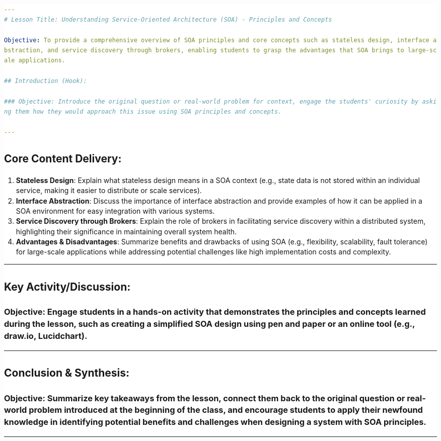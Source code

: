 ```yaml
---
# Lesson Title: Understanding Service-Oriented Architecture (SOA) - Principles and Concepts

Objective: To provide a comprehensive overview of SOA principles and core concepts such as stateless design, interface abstraction, and service discovery through brokers, enabling students to grasp the advantages that SOA brings to large-scale applications. 

## Introduction (Hook):

### Objective: Introduce the original question or real-world problem for context, engage the students' curiosity by asking them how they would approach this issue using SOA principles and concepts.

---
```


## Core Content Delivery:

1. **Stateless Design**: Explain what stateless design means in a SOA context (e.g., state data is not stored within an individual service, making it easier to distribute or scale services).
2. **Interface Abstraction**: Discuss the importance of interface abstraction and provide examples of how it can be applied in a SOA environment for easy integration with various systems.
3. **Service Discovery through Brokers**: Explain the role of brokers in facilitating service discovery within a distributed system, highlighting their significance in maintaining overall system health.
4. **Advantages & Disadvantages**: Summarize benefits and drawbacks of using SOA (e.g., flexibility, scalability, fault tolerance) for large-scale applications while addressing potential challenges like high implementation costs and complexity.

---

## Key Activity/Discussion:

### Objective: Engage students in a hands-on activity that demonstrates the principles and concepts learned during the lesson, such as creating a simplified SOA design using pen and paper or an online tool (e.g., draw.io, Lucidchart). 

---

## Conclusion & Synthesis:

### Objective: Summarize key takeaways from the lesson, connect them back to the original question or real-world problem introduced at the beginning of the class, and encourage students to apply their newfound knowledge in identifying potential benefits and challenges when designing a system with SOA principles.


---